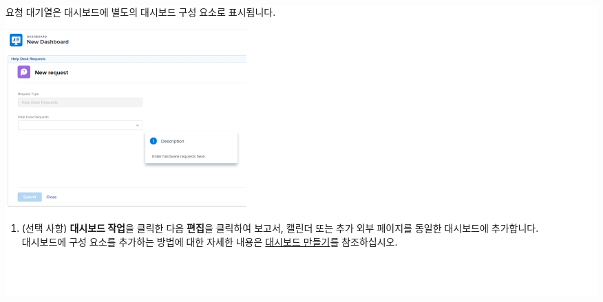    요청 대기열은 대시보드에 별도의 대시보드 구성 요소로 표시됩니다.

   ![](assets/new-dashboard-with-embedded-request-queue-nwe-350x260.png)

1. (선택 사항) **대시보드 작업**&#x200B;을 클릭한 다음 **편집**&#x200B;을 클릭하여 보고서, 캘린더 또는 추가 외부 페이지를 동일한 대시보드에 추가합니다.\
   대시보드에 구성 요소를 추가하는 방법에 대한 자세한 내용은 [대시보드 만들기](../../../reports-and-dashboards/dashboards/creating-and-managing-dashboards/create-dashboard.md)를 참조하십시오.

 

 




